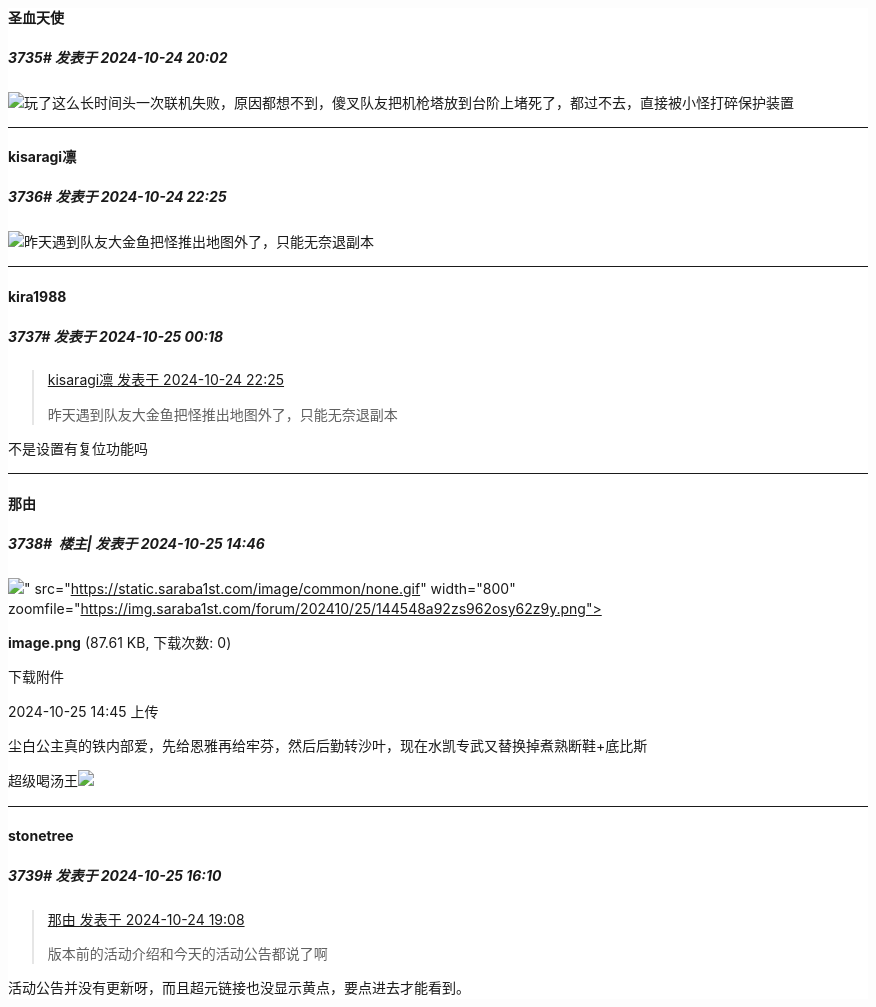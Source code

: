 ####  圣血天使  
##### 3735#       发表于 2024-10-24 20:02

<img src="https://static.saraba1st.com/image/smiley/face2017/067.png" referrerpolicy="no-referrer">玩了这么长时间头一次联机失败，原因都想不到，傻叉队友把机枪塔放到台阶上堵死了，都过不去，直接被小怪打碎保护装置


*****

####  kisaragi凛  
##### 3736#       发表于 2024-10-24 22:25

<img src="https://static.saraba1st.com/image/smiley/face2017/067.png" referrerpolicy="no-referrer">昨天遇到队友大金鱼把怪推出地图外了，只能无奈退副本


*****

####  kira1988  
##### 3737#       发表于 2024-10-25 00:18

<blockquote><a href="httphttps://bbs.saraba1st.com/2b/forum.php?mod=redirect&amp;goto=findpost&amp;pid=66535102&amp;ptid=2192398" target="_blank">kisaragi凛 发表于 2024-10-24 22:25</a>

昨天遇到队友大金鱼把怪推出地图外了，只能无奈退副本</blockquote>
不是设置有复位功能吗


*****

####  那由  
##### 3738#         楼主| 发表于 2024-10-25 14:46

<img src="https://img.saraba1st.com/forum/202410/25/144548a92zs962osy62z9y.png" referrerpolicy="no-referrer">" src="https://static.saraba1st.com/image/common/none.gif" width="800" zoomfile="https://img.saraba1st.com/forum/202410/25/144548a92zs962osy62z9y.png">

<strong>image.png</strong> (87.61 KB, 下载次数: 0)

下载附件

2024-10-25 14:45 上传

尘白公主真的铁内部爱，先给恩雅再给牢芬，然后后勤转沙叶，现在水凯专武又替换掉煮熟断鞋+底比斯

超级喝汤王<img src="https://static.saraba1st.com/image/smiley/face2017/068.png" referrerpolicy="no-referrer">


*****

####  stonetree  
##### 3739#       发表于 2024-10-25 16:10

<blockquote><a href="httphttps://bbs.saraba1st.com/2b/forum.php?mod=redirect&amp;goto=findpost&amp;pid=66533786&amp;ptid=2192398" target="_blank">那由 发表于 2024-10-24 19:08</a>

版本前的活动介绍和今天的活动公告都说了啊</blockquote>
活动公告并没有更新呀，而且超元链接也没显示黄点，要点进去才能看到。

